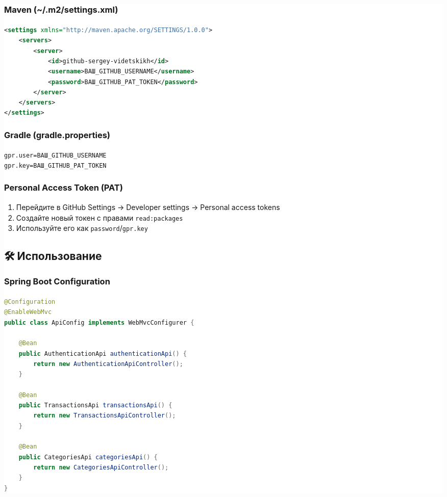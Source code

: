 ### Maven (~/.m2/settings.xml)

```xml
<settings xmlns="http://maven.apache.org/SETTINGS/1.0.0">
    <servers>
        <server>
            <id>github-sergey-videtskikh</id>
            <username>ВАШ_GITHUB_USERNAME</username>
            <password>ВАШ_GITHUB_PAT_TOKEN</password>
        </server>
    </servers>
</settings>
```

### Gradle (gradle.properties)

```properties
gpr.user=ВАШ_GITHUB_USERNAME
gpr.key=ВАШ_GITHUB_PAT_TOKEN
```

### Personal Access Token (PAT)

1. Перейдите в GitHub Settings → Developer settings → Personal access tokens
2. Создайте новый токен с правами `read:packages`
3. Используйте его как `password`/`gpr.key`

## 🛠 Использование

### Spring Boot Configuration

```java
@Configuration
@EnableWebMvc
public class ApiConfig implements WebMvcConfigurer {

    @Bean
    public AuthenticationApi authenticationApi() {
        return new AuthenticationApiController();
    }

    @Bean
    public TransactionsApi transactionsApi() {
        return new TransactionsApiController();
    }

    @Bean
    public CategoriesApi categoriesApi() {
        return new CategoriesApiController();
    }
}
```
